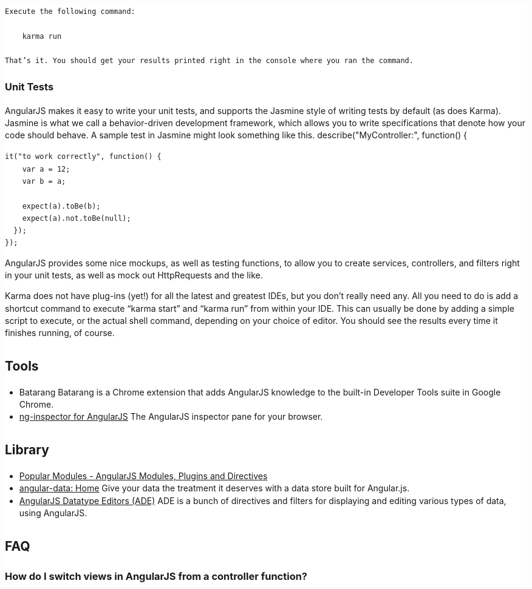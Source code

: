     Execute the following command: 

        karma run

    That’s it. You should get your results printed right in the console where you ran the command.


### Unit Tests

AngularJS makes it easy to write your unit tests, and supports the Jasmine style of writing tests by default (as does Karma). Jasmine is what we call a behavior-driven development framework, which allows you to write specifications that denote how your code should behave. A sample test in Jasmine might look something like this.
describe("MyController:", function() {

    it("to work correctly", function() {
        var a = 12;
        var b = a;

        expect(a).toBe(b);
        expect(a).not.toBe(null);
      });
    });

AngularJS provides some nice mockups, as well as testing functions, to allow you to create services, controllers, and filters right in your unit tests, as well as mock out HttpRequests and the like.

Karma does not have plug-ins (yet!) for all the latest and greatest IDEs, but you don’t really need any. All you need to do is add a shortcut command to execute “karma start” and “karma run” from within your IDE. This can usually be done by adding a simple script to execute, or the actual shell command, depending on your choice of editor. You should see the results every time it finishes running, of course.


## Tools

- Batarang 
    Batarang is a Chrome extension that adds AngularJS knowledge to the built-in Developer Tools suite in Google Chrome. 
- [ng-inspector for AngularJS](http://ng-inspector.org/) The AngularJS inspector pane for your browser.

## Library

- [Popular Modules - AngularJS Modules, Plugins and Directives](http://ngmodules.org/)
- [angular-data: Home](http://angular-data.pseudobry.com) Give your data the treatment it deserves with a data store built for Angular.js.
- [AngularJS Datatype Editors (ADE)](http://toodledo.github.io/ADE/) ADE is a bunch of directives and filters for displaying and editing various types of data, using AngularJS.

## FAQ

### How do I switch views in AngularJS from a controller function?
